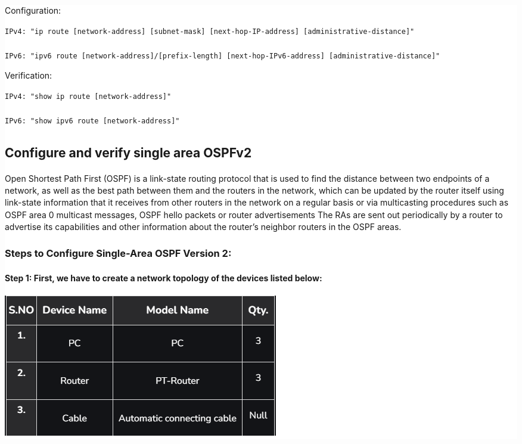 Configuration:
```
IPv4: "ip route [network-address] [subnet-mask] [next-hop-IP-address] [administrative-distance]"

IPv6: "ipv6 route [network-address]/[prefix-length] [next-hop-IPv6-address] [administrative-distance]"
```
Verification:
```
IPv4: "show ip route [network-address]"

IPv6: "show ipv6 route [network-address]"
```
## Configure and verify single area OSPFv2

Open Shortest Path First (OSPF) is a link-state routing protocol that is used to find the distance between two endpoints of a network, as well as the best path between them and the routers in the network, which can be updated by the router itself using link-state information that it receives from other routers in the network on a regular basis or via multicasting procedures such as OSPF area 0 multicast messages, OSPF hello packets or router advertisements The RAs are sent out periodically by a router to advertise its capabilities and other information about the router’s neighbor routers in the OSPF areas. 

### Steps to Configure Single-Area OSPF Version 2:

#### Step 1: First, we have to create a network topology of the devices listed below:

![alt text](image-14.png)
